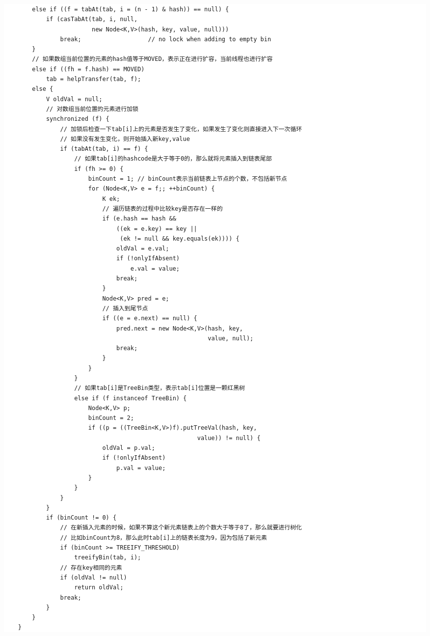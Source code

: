 ```
        else if ((f = tabAt(tab, i = (n - 1) & hash)) == null) {
            if (casTabAt(tab, i, null,
                         new Node<K,V>(hash, key, value, null)))
                break;                   // no lock when adding to empty bin
        }
        // 如果数组当前位置的元素的hash值等于MOVED，表示正在进行扩容，当前线程也进行扩容
        else if ((fh = f.hash) == MOVED)
            tab = helpTransfer(tab, f);
        else {
            V oldVal = null;
            // 对数组当前位置的元素进行加锁
            synchronized (f) {
                // 加锁后检查一下tab[i]上的元素是否发生了变化，如果发生了变化则直接进入下一次循环
                // 如果没有发生变化，则开始插入新key,value
                if (tabAt(tab, i) == f) {
                    // 如果tab[i]的hashcode是大于等于0的，那么就将元素插入到链表尾部
                    if (fh >= 0) {
                        binCount = 1; // binCount表示当前链表上节点的个数，不包括新节点
                        for (Node<K,V> e = f;; ++binCount) {
                            K ek;
                            // 遍历链表的过程中比较key是否存在一样的
                            if (e.hash == hash &&
                                ((ek = e.key) == key ||
                                 (ek != null && key.equals(ek)))) {
                                oldVal = e.val;
                                if (!onlyIfAbsent)
                                    e.val = value;
                                break;
                            }
                            Node<K,V> pred = e;
                            // 插入到尾节点
                            if ((e = e.next) == null) {
                                pred.next = new Node<K,V>(hash, key,
                                                          value, null);
                                break;
                            }
                        }
                    }
                    // 如果tab[i]是TreeBin类型，表示tab[i]位置是一颗红黑树
                    else if (f instanceof TreeBin) {
                        Node<K,V> p;
                        binCount = 2;
                        if ((p = ((TreeBin<K,V>)f).putTreeVal(hash, key,
                                                       value)) != null) {
                            oldVal = p.val;
                            if (!onlyIfAbsent)
                                p.val = value;
                        }
                    }
                }
            }
            if (binCount != 0) {
                // 在新插入元素的时候，如果不算这个新元素链表上的个数大于等于8了，那么就要进行树化
                // 比如binCount为8，那么此时tab[i]上的链表长度为9，因为包括了新元素
                if (binCount >= TREEIFY_THRESHOLD)
                    treeifyBin(tab, i);
                // 存在key相同的元素
                if (oldVal != null)
                    return oldVal;
                break;
            }
        }
    }
```